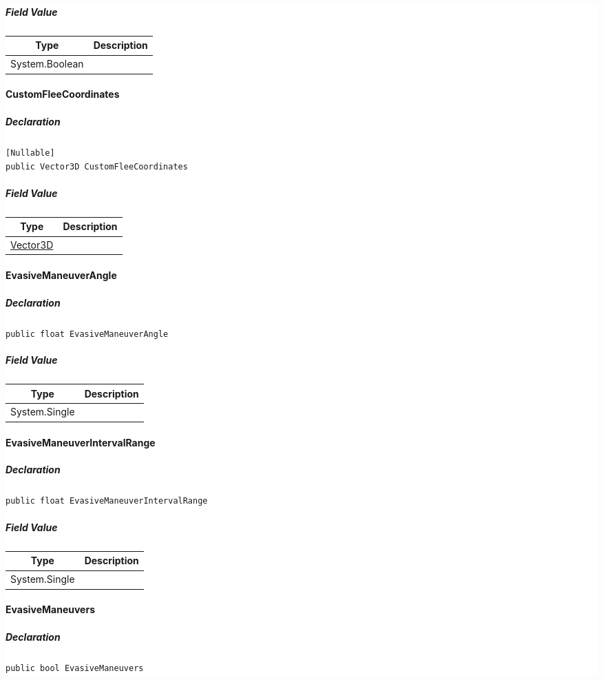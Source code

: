 ##### Field Value

| Type | Description |
| --- | --- |
| System.Boolean |     |

#### CustomFleeCoordinates

##### Declaration

```
[Nullable]
public Vector3D CustomFleeCoordinates
```

##### Field Value

| Type | Description |
| --- | --- |
| [Vector3D](https://keensoftwarehouse.github.io/SpaceEngineersModAPI/api/VRageMath.Vector3D.html) |     |

#### EvasiveManeuverAngle

##### Declaration

```
public float EvasiveManeuverAngle
```

##### Field Value

| Type | Description |
| --- | --- |
| System.Single |     |

#### EvasiveManeuverIntervalRange

##### Declaration

```
public float EvasiveManeuverIntervalRange
```

##### Field Value

| Type | Description |
| --- | --- |
| System.Single |     |

#### EvasiveManeuvers

##### Declaration

```
public bool EvasiveManeuvers
```
